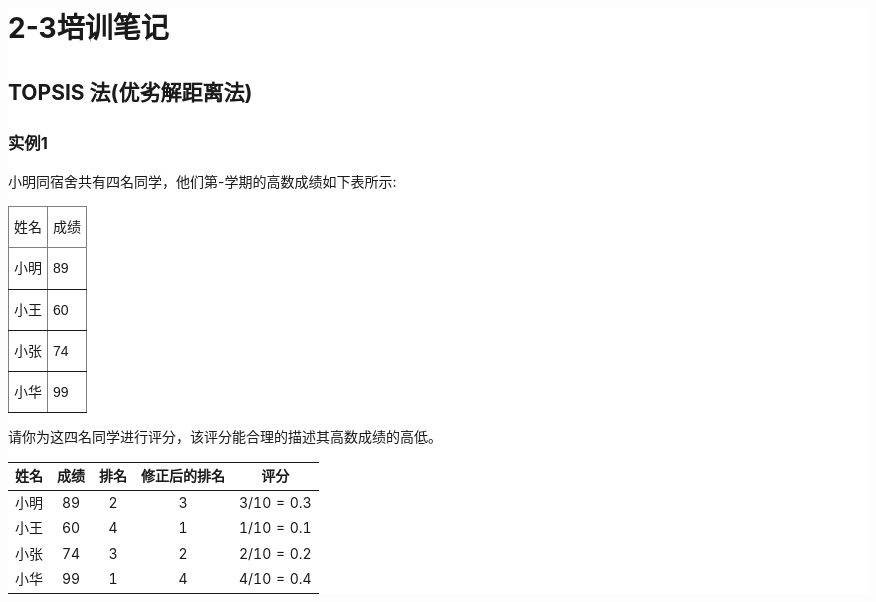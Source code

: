 # 2-3培训笔记

## TOPSIS 法(优劣解距离法)

### 实例1

小明同宿舍共有四名同学，他们第-学期的高数成绩如下表所示:

<style type="text/css">
.tg  {border-collapse:collapse;border-spacing:0;}
.tg td{border-color:black;border-style:solid;border-width:1px;font-family:Arial, sans-serif;font-size:14px;
  overflow:hidden;padding:10px 5px;word-break:normal;}
.tg th{border-color:black;border-style:solid;border-width:1px;font-family:Arial, sans-serif;font-size:14px;
  font-weight:normal;overflow:hidden;padding:10px 5px;word-break:normal;}
.tg .tg-0pky{border-color:inherit;text-align:left;vertical-align:top}
</style>
<table class="tg">
<thead>
  <tr>
    <th class="tg-0pky">姓名</th>
    <th class="tg-0pky">成绩</th>
  </tr>
</thead>
<tbody>
  <tr>
    <td class="tg-0pky">小明</td>
    <td class="tg-0pky">89</td>
  </tr>
  <tr>
    <td class="tg-0pky">小王</td>
    <td class="tg-0pky">60</td>
  </tr>
  <tr>
    <td class="tg-0pky">小张</td>
    <td class="tg-0pky">74</td>
  </tr>
  <tr>
    <td class="tg-0pky">小华</td>
    <td class="tg-0pky">99</td>
  </tr>
</tbody>
</table>


请你为这四名同学进行评分，该评分能合理的描述其高数成绩的高低。

| 姓名 | 成绩 | 排名 | 修正后的排名 |    评分    |
| :--: | :--: | :--: | :----------: | :--------: |
| 小明 |  89  |  2   |      3       | $3/10=0.3$ |
| 小王 |  60  |  4   |      1       | $1/10=0.1$ |
| 小张 |  74  |  3   |      2       | $2/10=0.2$ |
| 小华 |  99  |  1   |      4       | $4/10=0.4$ |

